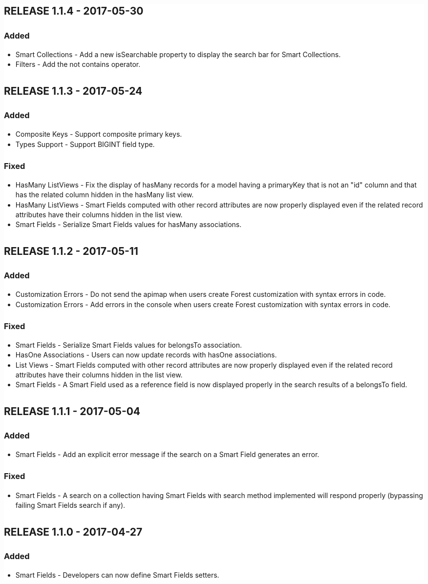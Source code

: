 ## RELEASE 1.1.4 - 2017-05-30
### Added
- Smart Collections - Add a new isSearchable property to display the search bar for Smart Collections.
- Filters - Add the not contains operator.

## RELEASE 1.1.3 - 2017-05-24
### Added
- Composite Keys - Support composite primary keys.
- Types Support - Support BIGINT field type.

### Fixed
- HasMany ListViews - Fix the display of hasMany records for a model having a primaryKey that is not an "id" column and that has the related column hidden in the hasMany list view.
- HasMany ListViews - Smart Fields computed with other record attributes are now properly displayed even if the related record attributes have their columns hidden in the list view.
- Smart Fields - Serialize Smart Fields values for hasMany associations.

## RELEASE 1.1.2 - 2017-05-11
### Added
- Customization Errors - Do not send the apimap when users create Forest customization with syntax errors in code.
- Customization Errors - Add errors in the console when users create Forest customization with syntax errors in code.

### Fixed
- Smart Fields - Serialize Smart Fields values for belongsTo association.
- HasOne Associations - Users can now update records with hasOne associations.
- List Views - Smart Fields computed with other record attributes are now properly displayed even if the related record attributes have their columns hidden in the list view.
- Smart Fields - A Smart Field used as a reference field is now displayed properly in the search results of a belongsTo field.

## RELEASE 1.1.1 - 2017-05-04
### Added
- Smart Fields - Add an explicit error message if the search on a Smart Field generates an error.

### Fixed
- Smart Fields - A search on a collection having Smart Fields with search method implemented will respond properly (bypassing failing Smart Fields search if any).

## RELEASE 1.1.0 - 2017-04-27
### Added
- Smart Fields - Developers can now define Smart Fields setters.
